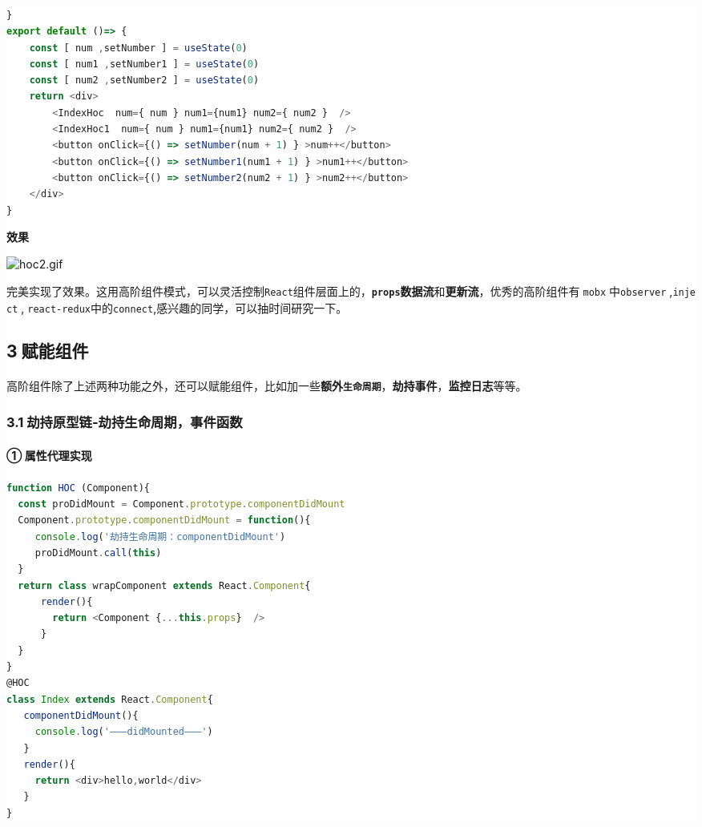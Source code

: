 ```js
}
export default ()=> {
    const [ num ,setNumber ] = useState(0)
    const [ num1 ,setNumber1 ] = useState(0)
    const [ num2 ,setNumber2 ] = useState(0)
    return <div>
        <IndexHoc  num={ num } num1={num1} num2={ num2 }  />
        <IndexHoc1  num={ num } num1={num1} num2={ num2 }  />
        <button onClick={() => setNumber(num + 1) } >num++</button>
        <button onClick={() => setNumber1(num1 + 1) } >num1++</button>
        <button onClick={() => setNumber2(num2 + 1) } >num2++</button>
    </div>
}
```

**效果**

![hoc2.gif](https://p1-juejin.byteimg.com/tos-cn-i-k3u1fbpfcp/957c16b333b547e3bf99b5f635c055b3~tplv-k3u1fbpfcp-zoom-in-crop-mark:1512:0:0:0.awebp)

完美实现了效果。这用高阶组件模式，可以灵活控制`React`组件层面上的，**`props`数据流**和**更新流**，优秀的高阶组件有 `mobx` 中`observer` ,`inject` , `react-redux`中的`connect`,感兴趣的同学，可以抽时间研究一下。

## 3 赋能组件

高阶组件除了上述两种功能之外，还可以赋能组件，比如加一些**额外`生命周期`**，**劫持事件**，**监控日志**等等。

### 3.1 劫持原型链-劫持生命周期，事件函数

#### ① 属性代理实现

```js
function HOC (Component){
  const proDidMount = Component.prototype.componentDidMount 
  Component.prototype.componentDidMount = function(){
     console.log('劫持生命周期：componentDidMount')
     proDidMount.call(this)
  }
  return class wrapComponent extends React.Component{
      render(){
        return <Component {...this.props}  />
      }
  }
}
@HOC
class Index extends React.Component{
   componentDidMount(){
     console.log('———didMounted———')
   }
   render(){
     return <div>hello,world</div>
   }
}
```

